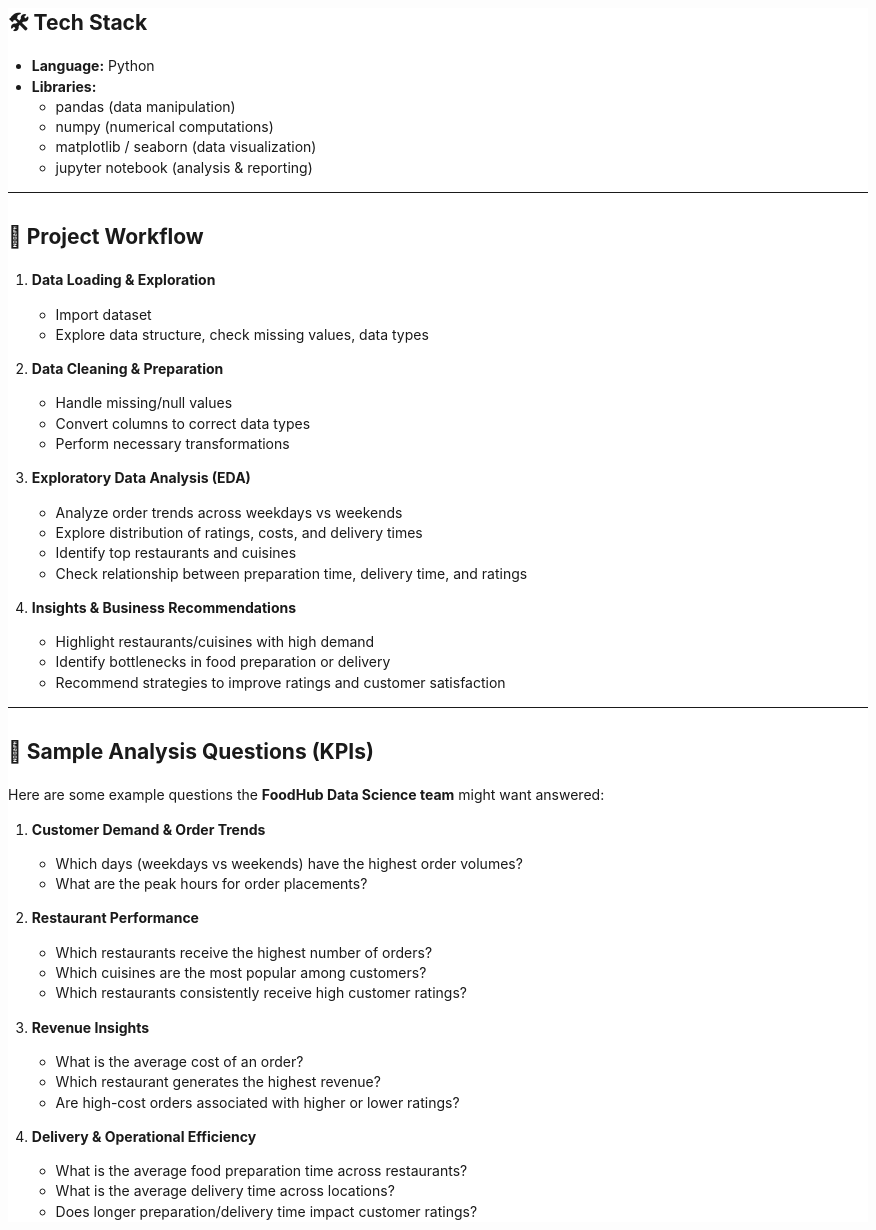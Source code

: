 
## 🛠️ Tech Stack  
- **Language:** Python  
- **Libraries:**  
  - pandas (data manipulation)  
  - numpy (numerical computations)  
  - matplotlib / seaborn (data visualization)  
  - jupyter notebook (analysis & reporting)  

---

## 🚀 Project Workflow  
1. **Data Loading & Exploration**  
   - Import dataset  
   - Explore data structure, check missing values, data types  

2. **Data Cleaning & Preparation**  
   - Handle missing/null values  
   - Convert columns to correct data types  
   - Perform necessary transformations  

3. **Exploratory Data Analysis (EDA)**  
   - Analyze order trends across weekdays vs weekends  
   - Explore distribution of ratings, costs, and delivery times  
   - Identify top restaurants and cuisines  
   - Check relationship between preparation time, delivery time, and ratings  

4. **Insights & Business Recommendations**  
   - Highlight restaurants/cuisines with high demand  
   - Identify bottlenecks in food preparation or delivery  
   - Recommend strategies to improve ratings and customer satisfaction  

---

## 📌 Sample Analysis Questions (KPIs)  

Here are some example questions the **FoodHub Data Science team** might want answered:  

1. **Customer Demand & Order Trends**  
   - Which days (weekdays vs weekends) have the highest order volumes?  
   - What are the peak hours for order placements?  

2. **Restaurant Performance**  
   - Which restaurants receive the highest number of orders?  
   - Which cuisines are the most popular among customers?  
   - Which restaurants consistently receive high customer ratings?  

3. **Revenue Insights**  
   - What is the average cost of an order?  
   - Which restaurant generates the highest revenue?  
   - Are high-cost orders associated with higher or lower ratings?  

4. **Delivery & Operational Efficiency**  
   - What is the average food preparation time across restaurants?  
   - What is the average delivery time across locations?  
   - Does longer preparation/delivery time impact customer ratings?  
